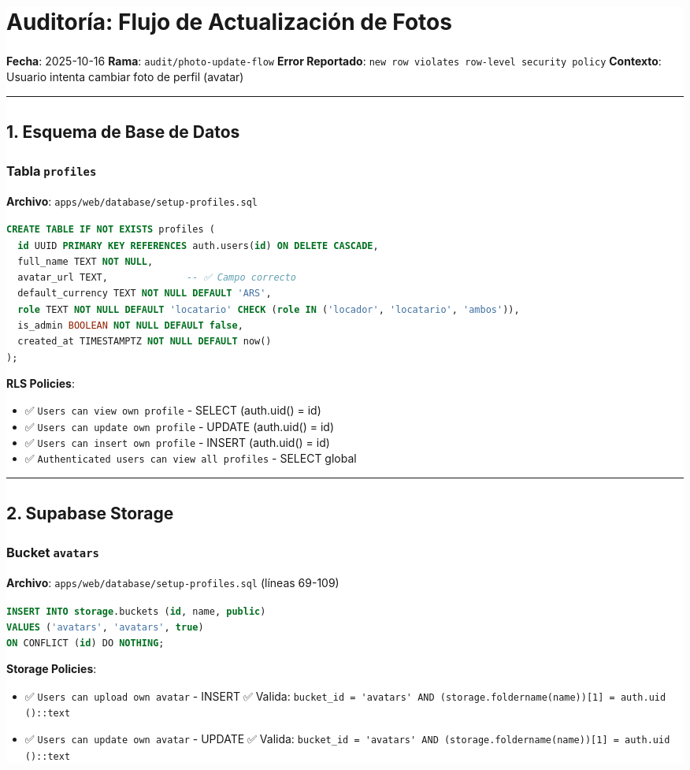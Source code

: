 # Auditoría: Flujo de Actualización de Fotos

**Fecha**: 2025-10-16
**Rama**: `audit/photo-update-flow`
**Error Reportado**: `new row violates row-level security policy`
**Contexto**: Usuario intenta cambiar foto de perfil (avatar)

---

## 1. Esquema de Base de Datos

### Tabla `profiles`
**Archivo**: `apps/web/database/setup-profiles.sql`

```sql
CREATE TABLE IF NOT EXISTS profiles (
  id UUID PRIMARY KEY REFERENCES auth.users(id) ON DELETE CASCADE,
  full_name TEXT NOT NULL,
  avatar_url TEXT,              -- ✅ Campo correcto
  default_currency TEXT NOT NULL DEFAULT 'ARS',
  role TEXT NOT NULL DEFAULT 'locatario' CHECK (role IN ('locador', 'locatario', 'ambos')),
  is_admin BOOLEAN NOT NULL DEFAULT false,
  created_at TIMESTAMPTZ NOT NULL DEFAULT now()
);
```

**RLS Policies**:
- ✅ `Users can view own profile` - SELECT (auth.uid() = id)
- ✅ `Users can update own profile` - UPDATE (auth.uid() = id)
- ✅ `Users can insert own profile` - INSERT (auth.uid() = id)
- ✅ `Authenticated users can view all profiles` - SELECT global

---

## 2. Supabase Storage

### Bucket `avatars`
**Archivo**: `apps/web/database/setup-profiles.sql` (líneas 69-109)

```sql
INSERT INTO storage.buckets (id, name, public)
VALUES ('avatars', 'avatars', true)
ON CONFLICT (id) DO NOTHING;
```

**Storage Policies**:
- ✅ `Users can upload own avatar` - INSERT
  ✅ Valida: `bucket_id = 'avatars' AND (storage.foldername(name))[1] = auth.uid()::text`

- ✅ `Users can update own avatar` - UPDATE
  ✅ Valida: `bucket_id = 'avatars' AND (storage.foldername(name))[1] = auth.uid()::text`
